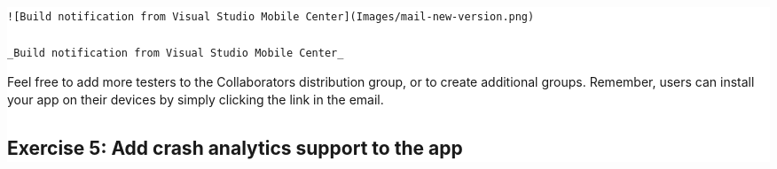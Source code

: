 	![Build notification from Visual Studio Mobile Center](Images/mail-new-version.png)
	
	_Build notification from Visual Studio Mobile Center_ 

Feel free to add more testers to the Collaborators distribution group, or to create additional groups. Remember, users can install your app on their devices by simply clicking the link in the email.

<a name="Exercise5"></a>
## Exercise 5: Add crash analytics support to the app ##
